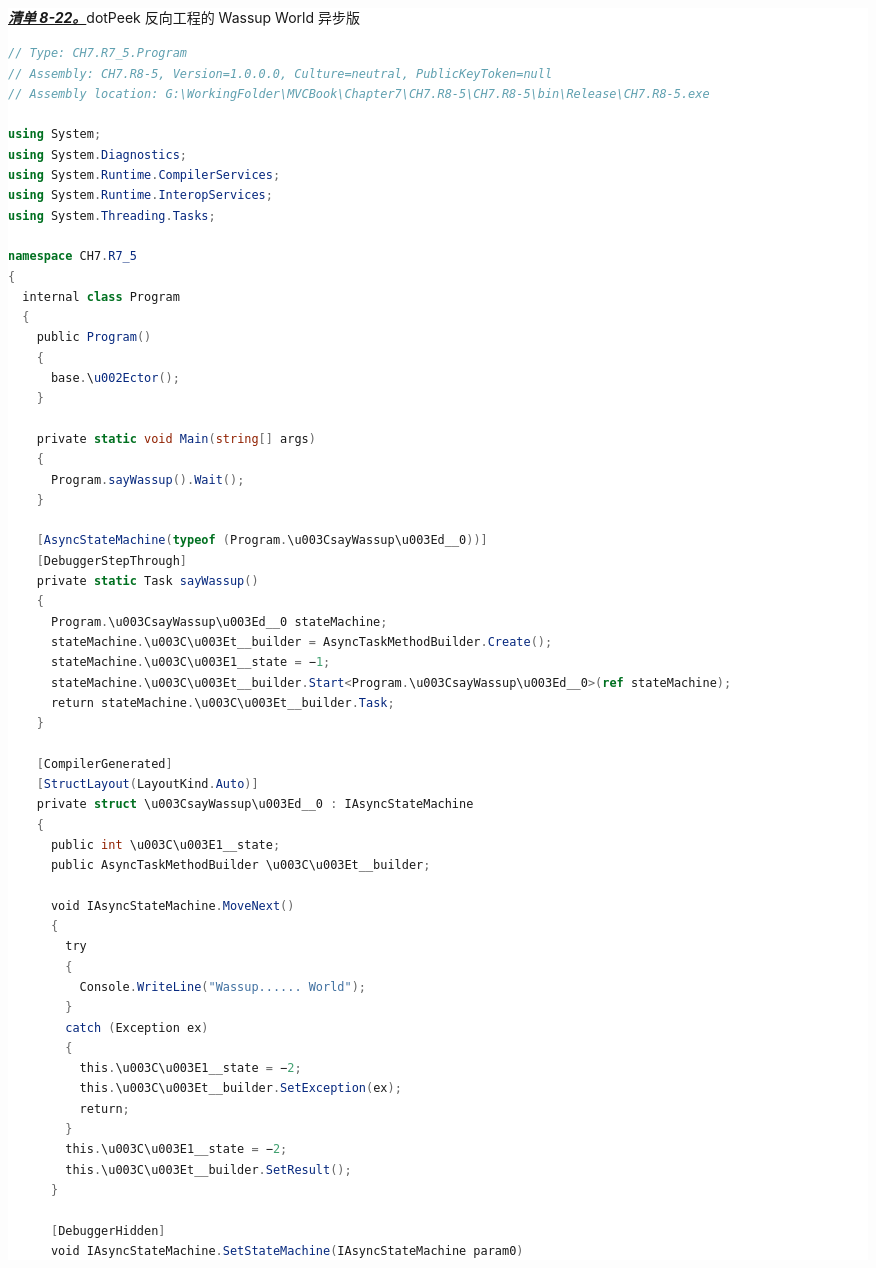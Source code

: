 [***清单 8-22。***](#_list22)dotPeek 反向工程的 Wassup World 异步版

```cs
// Type: CH7.R7_5.Program
// Assembly: CH7.R8-5, Version=1.0.0.0, Culture=neutral, PublicKeyToken=null
// Assembly location: G:\WorkingFolder\MVCBook\Chapter7\CH7.R8-5\CH7.R8-5\bin\Release\CH7.R8-5.exe

using System;
using System.Diagnostics;
using System.Runtime.CompilerServices;
using System.Runtime.InteropServices;
using System.Threading.Tasks;

namespace CH7.R7_5
{
  internal class Program
  {
    public Program()
    {
      base.\u002Ector();
    }

    private static void Main(string[] args)
    {
      Program.sayWassup().Wait();
    }

    [AsyncStateMachine(typeof (Program.\u003CsayWassup\u003Ed__0))]
    [DebuggerStepThrough]
    private static Task sayWassup()
    {
      Program.\u003CsayWassup\u003Ed__0 stateMachine;
      stateMachine.\u003C\u003Et__builder = AsyncTaskMethodBuilder.Create();
      stateMachine.\u003C\u003E1__state = −1;
      stateMachine.\u003C\u003Et__builder.Start<Program.\u003CsayWassup\u003Ed__0>(ref stateMachine);
      return stateMachine.\u003C\u003Et__builder.Task;
    }

    [CompilerGenerated]
    [StructLayout(LayoutKind.Auto)]
    private struct \u003CsayWassup\u003Ed__0 : IAsyncStateMachine
    {
      public int \u003C\u003E1__state;
      public AsyncTaskMethodBuilder \u003C\u003Et__builder;

      void IAsyncStateMachine.MoveNext()
      {
        try
        {
          Console.WriteLine("Wassup...... World");
        }
        catch (Exception ex)
        {
          this.\u003C\u003E1__state = −2;
          this.\u003C\u003Et__builder.SetException(ex);
          return;
        }
        this.\u003C\u003E1__state = −2;
        this.\u003C\u003Et__builder.SetResult();
      }

      [DebuggerHidden]
      void IAsyncStateMachine.SetStateMachine(IAsyncStateMachine param0)
```